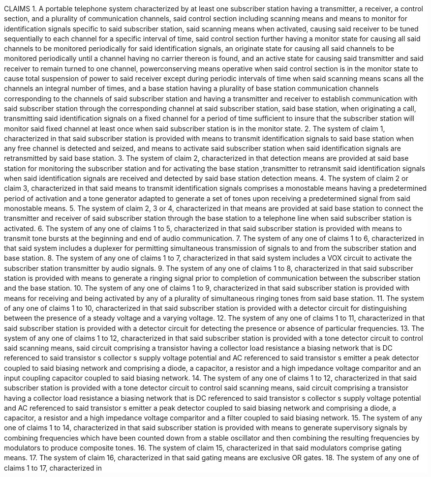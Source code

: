 CLAIMS 1. A portable telephone system characterized by at least one subscriber station having a transmitter, a receiver, a control section, and a plurality of communication channels, said control section including scanning means and means to monitor for identification signals specific to said subscriber station, said scanning means when activated, causing said receiver to be tuned sequentially to each channel for a specific interval of time, said control section further having a monitor state for causing all said channels to be monitored periodically for said identification signals, an originate state for causing all said channels to be monitored periodically until a channel having no carrier thereon is found, and an active state for causing said transmitter and said receiver to remain turned to one channel, powerconserving means operative when said control section is in the monitor state to cause total suspension of power to said receiver except during periodic intervals of time when said scanning means scans all the channels an integral number of times, and a base station having a plurality of base station communication channels corresponding to the channels of said subscriber station and having a transmitter and receiver to establish communication with said subscriber station through the corresponding channel at said subscriber station, said base station, when originating a call, transmitting said identification signals on a fixed channel for a period of time sufficient to insure that the subscriber station will monitor said fixed channel at least once when said subscriber station is in the monitor state. 2. The system of claim 1, characterized in that said subscriber station is provided with means to transmit identification signals to said base station when any free channel is detected and seized, and means to activate said subscriber station when said identification signals are retransmitted by said base station. 3. The system of claim 2, characterized in that detection means are provided at said base station for monitoring the subscriber station and for activating the base station ,transmitter to retransmit said identification signals when said identification signals are received and detected by said base station detection means. 4. The system of claim 2 or claim 3, characterized in that said means to transmit identification signals comprises a monostable means having a predetermined period of activation and a tone generator adapted to generate a set of tones upon receiving a predetermined signal from said monostable means. 5. The system of claim 2, 3 or 4, characterized in that means are provided at said base station to connect the transmitter and receiver of said subscriber station through the base station to a telephone line when said subscriber station is activated. 6. The system of any one of claims 1 to 5, characterized in that said subscriber station is provided with means to transmit tone bursts at the beginning and end of audio communication. 7. The system of any one of claims 1 to 6, characterized in that said system includes a duplexer for permitting simultaneous transmission of signals to and from the subscriber station and base station. 8. The system of any one of claims 1 to 7, characterized in that said system includes a VOX circuit to activate the subscriber station transmitter by audio signals. 9. The system of any one of claims 1 to 8, characterized in that said subscriber station is provided with means to generate a ringing signal prior to completion of communication between the subscriber station and the base station. 10. The system of any one of claims 1 to 9, characterized in that said subscriber station is provided with means for receiving and being activated by any of a plurality of simultaneous ringing tones from said base station. 11. The system of any one of claims 1 to 10, characterized in that said subscriber station is provided with a detector circuit for distinguishing between the presence of a steady voltage and a varying voltage. 12. The system of any one of claims 1 to 11, characterized in that said subscriber station is provided with a detector circuit for detecting the presence or absence of particular frequencies. 13. The system of any one of claims 1 to 12, characterized in that said subscriber station is provided with a tone detector circuit to control said scanning means, said circuit comprising a transistor having a collector load resistance a biasing network that is DC referenced to said transistor s collector s supply voltage potential and AC referenced to said transistor s emitter a peak detector coupled to said biasing network and comprising a diode, a capacitor, a resistor and a high impedance voltage comparitor and an input coupling capacitor coupled to said biasing network. 14. The system of any one of claims 1 to 12, characterized in that said subscriber station is provided with a tone detector circuit to control said scanning means, said circuit comprising a transistor having a collector load resistance a biasing network that is DC referenced to said transistor s collector s supply voltage potential and AC referenced to said transistor s emitter a peak detector coupled to said biasing network and comprising a diode, a capacitor, a resistor and a high impedance voltage comparitor and a filter coupled to said biasing network. 15. The system of any one of claims 1 to 14, characterized in that said subscriber station is provided with means to generate supervisory signals by combining frequencies which have been counted down from a stable oscillator and then combining the resulting frequencies by modulators to produce composite tones. 16. The system of claim 15, characterized in that said modulators comprise gating means. 17. The system of claim 16, characterized in that said gating means are exclusive OR gates. 18. The system of any one of claims 1 to 17, characterized in